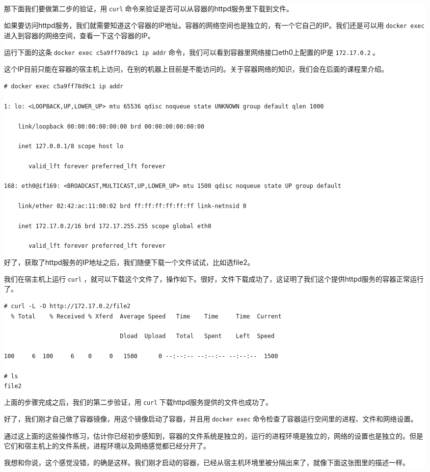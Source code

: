 <p>那下面我们要做第二步的验证，用 <code>curl</code> 命令来验证是否可以从容器的httpd服务里下载到文件。</p>

<p>如果要访问httpd服务，我们就需要知道这个容器的IP地址。容器的网络空间也是独立的，有一个它自己的IP。我们还是可以用 <code>docker exec</code> 进入到容器的网络空间，查看一下这个容器的IP。</p>

<p>运行下面的这条 <code>docker exec c5a9ff78d9c1 ip addr</code> 命令，我们可以看到容器里网络接口eth0上配置的IP是 <code>172.17.0.2</code> 。</p>

<p>这个IP目前只能在容器的宿主机上访问，在别的机器上目前是不能访问的。关于容器网络的知识，我们会在后面的课程里介绍。</p>

<pre><code class="language-shell"># docker exec c5a9ff78d9c1 ip addr

1: lo: &lt;LOOPBACK,UP,LOWER_UP&gt; mtu 65536 qdisc noqueue state UNKNOWN group default qlen 1000

    link/loopback 00:00:00:00:00:00 brd 00:00:00:00:00:00

    inet 127.0.0.1/8 scope host lo

       valid_lft forever preferred_lft forever

168: eth0@if169: &lt;BROADCAST,MULTICAST,UP,LOWER_UP&gt; mtu 1500 qdisc noqueue state UP group default

    link/ether 02:42:ac:11:00:02 brd ff:ff:ff:ff:ff:ff link-netnsid 0

    inet 172.17.0.2/16 brd 172.17.255.255 scope global eth0

       valid_lft forever preferred_lft forever
</code></pre>

<p>好了，获取了httpd服务的IP地址之后，我们随便下载一个文件试试，比如选file2。</p>

<p>我们在宿主机上运行 <code>curl</code> ，就可以下载这个文件了，操作如下。很好，文件下载成功了，这证明了我们这个提供httpd服务的容器正常运行了。</p>

<pre><code class="language-ruby"># curl -L -O http://172.17.0.2/file2
  % Total    % Received % Xferd  Average Speed   Time    Time     Time  Current

                                 Dload  Upload   Total   Spent    Left  Speed

100     6  100     6    0     0   1500      0 --:--:-- --:--:-- --:--:--  1500

# ls
file2
</code></pre>

<p>上面的步骤完成之后，我们的第二步验证，用 <code>curl</code> 下载httpd服务提供的文件也成功了。</p>

<p>好了，我们刚才自己做了容器镜像，用这个镜像启动了容器，并且用 <code>docker exec</code> 命令检查了容器运行空间里的进程、文件和网络设置。</p>

<p>通过这上面的这些操作练习，估计你已经初步感知到，容器的文件系统是独立的，运行的进程环境是独立的，网络的设置也是独立的。但是它们和宿主机上的文件系统，进程环境以及网络感觉都已经分开了。</p>

<p>我想和你说，这个感觉没错，的确是这样。我们刚才启动的容器，已经从宿主机环境里被分隔出来了，就像下面这张图里的描述一样。</p>
